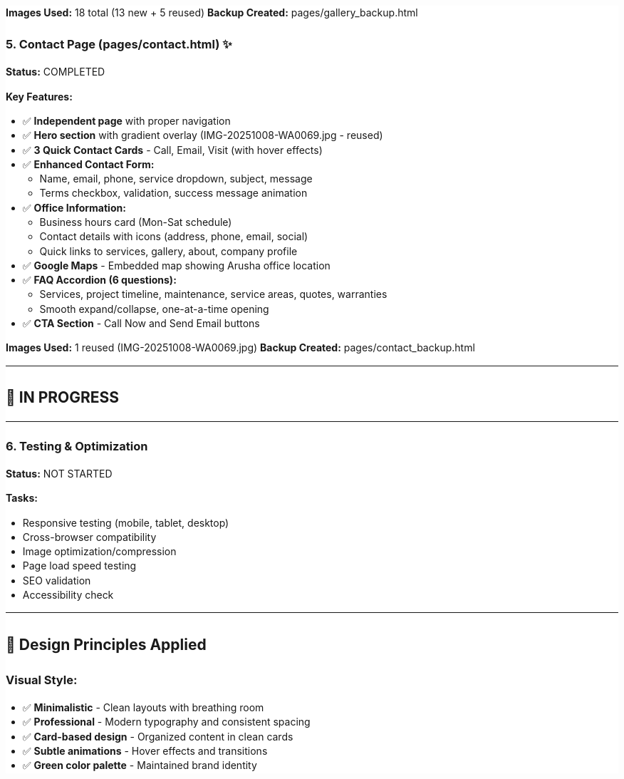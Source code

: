 **Images Used:** 18 total (13 new + 5 reused)
**Backup Created:** pages/gallery_backup.html

### 5. **Contact Page (pages/contact.html)** ✨
**Status:** COMPLETED

**Key Features:**
- ✅ **Independent page** with proper navigation
- ✅ **Hero section** with gradient overlay (IMG-20251008-WA0069.jpg - reused)
- ✅ **3 Quick Contact Cards** - Call, Email, Visit (with hover effects)
- ✅ **Enhanced Contact Form:**
  - Name, email, phone, service dropdown, subject, message
  - Terms checkbox, validation, success message animation
- ✅ **Office Information:**
  - Business hours card (Mon-Sat schedule)
  - Contact details with icons (address, phone, email, social)
  - Quick links to services, gallery, about, company profile
- ✅ **Google Maps** - Embedded map showing Arusha office location
- ✅ **FAQ Accordion (6 questions):**
  - Services, project timeline, maintenance, service areas, quotes, warranties
  - Smooth expand/collapse, one-at-a-time opening
- ✅ **CTA Section** - Call Now and Send Email buttons

**Images Used:** 1 reused (IMG-20251008-WA0069.jpg)
**Backup Created:** pages/contact_backup.html

---

## 🔄 **IN PROGRESS**

---

### 6. **Testing & Optimization**
**Status:** NOT STARTED

**Tasks:**
- Responsive testing (mobile, tablet, desktop)
- Cross-browser compatibility
- Image optimization/compression
- Page load speed testing
- SEO validation
- Accessibility check

---

## 🎯 **Design Principles Applied**

### Visual Style:
- ✅ **Minimalistic** - Clean layouts with breathing room
- ✅ **Professional** - Modern typography and consistent spacing
- ✅ **Card-based design** - Organized content in clean cards
- ✅ **Subtle animations** - Hover effects and transitions
- ✅ **Green color palette** - Maintained brand identity
